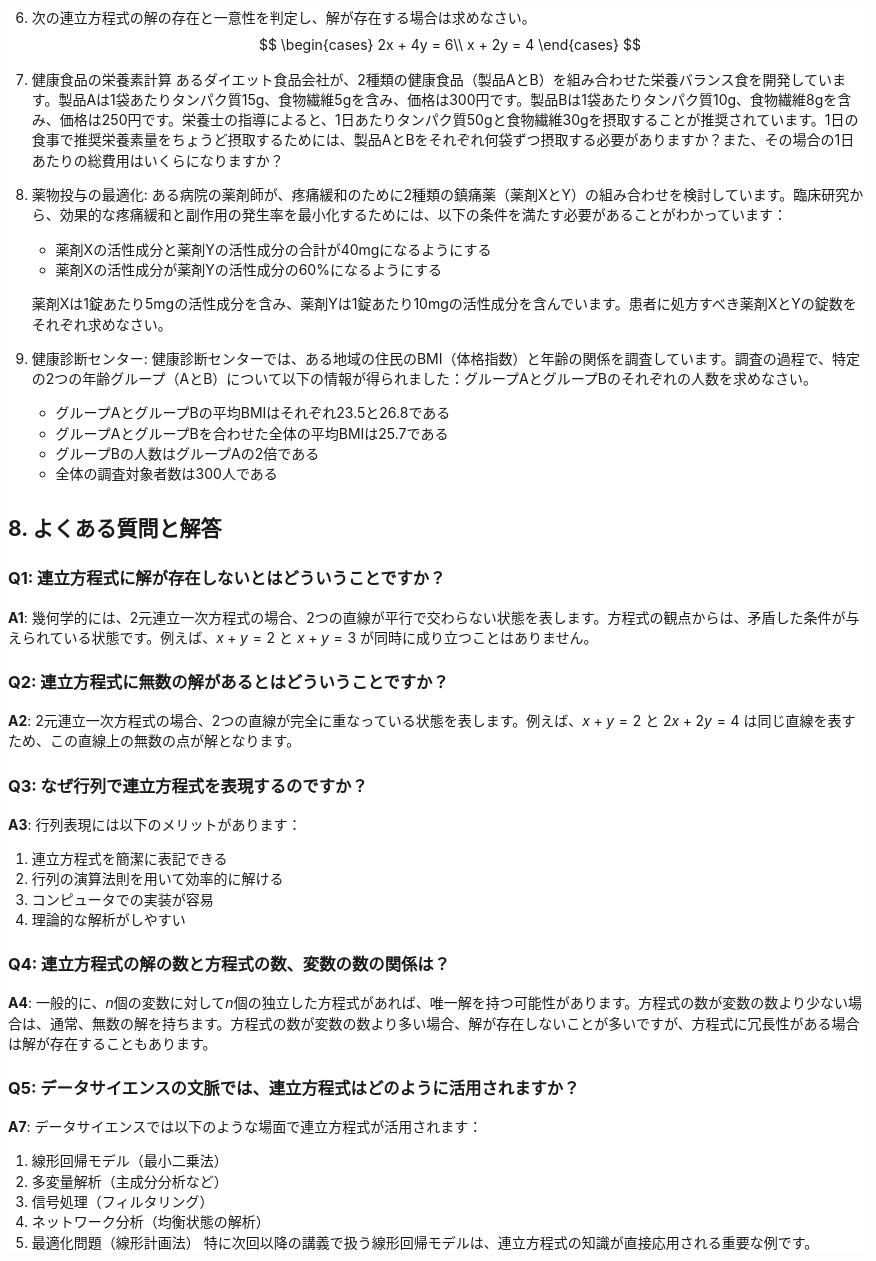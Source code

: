 6. 次の連立方程式の解の存在と一意性を判定し、解が存在する場合は求めなさい。
   $$
   \begin{cases}
   2x + 4y = 6\\
   x + 2y = 4
   \end{cases}
   $$

7. 健康食品の栄養素計算
  あるダイエット食品会社が、2種類の健康食品（製品AとB）を組み合わせた栄養バランス食を開発しています。製品Aは1袋あたりタンパク質15g、食物繊維5gを含み、価格は300円です。製品Bは1袋あたりタンパク質10g、食物繊維8gを含み、価格は250円です。栄養士の指導によると、1日あたりタンパク質50gと食物繊維30gを摂取することが推奨されています。1日の食事で推奨栄養素量をちょうど摂取するためには、製品AとBをそれぞれ何袋ずつ摂取する必要がありますか？また、その場合の1日あたりの総費用はいくらになりますか？

8. 薬物投与の最適化:
   ある病院の薬剤師が、疼痛緩和のために2種類の鎮痛薬（薬剤XとY）の組み合わせを検討しています。臨床研究から、効果的な疼痛緩和と副作用の発生率を最小化するためには、以下の条件を満たす必要があることがわかっています：
    - 薬剤Xの活性成分と薬剤Yの活性成分の合計が40mgになるようにする
    - 薬剤Xの活性成分が薬剤Yの活性成分の60%になるようにする  

   薬剤Xは1錠あたり5mgの活性成分を含み、薬剤Yは1錠あたり10mgの活性成分を含んでいます。患者に処方すべき薬剤XとYの錠数をそれぞれ求めなさい。

9. 健康診断センター:
   健康診断センターでは、ある地域の住民のBMI（体格指数）と年齢の関係を調査しています。調査の過程で、特定の2つの年齢グループ（AとB）について以下の情報が得られました：グループAとグループBのそれぞれの人数を求めなさい。
    - グループAとグループBの平均BMIはそれぞれ23.5と26.8である
    - グループAとグループBを合わせた全体の平均BMIは25.7である
    - グループBの人数はグループAの2倍である
    - 全体の調査対象者数は300人である

## 8. よくある質問と解答

### Q1: 連立方程式に解が存在しないとはどういうことですか？
**A1**: 幾何学的には、2元連立一次方程式の場合、2つの直線が平行で交わらない状態を表します。方程式の観点からは、矛盾した条件が与えられている状態です。例えば、$x + y = 2$ と $x + y = 3$ が同時に成り立つことはありません。

### Q2: 連立方程式に無数の解があるとはどういうことですか？
**A2**: 2元連立一次方程式の場合、2つの直線が完全に重なっている状態を表します。例えば、$x + y = 2$ と $2x + 2y = 4$ は同じ直線を表すため、この直線上の無数の点が解となります。

### Q3: なぜ行列で連立方程式を表現するのですか？
**A3**: 行列表現には以下のメリットがあります：
1. 連立方程式を簡潔に表記できる
2. 行列の演算法則を用いて効率的に解ける
3. コンピュータでの実装が容易
4. 理論的な解析がしやすい

### Q4: 連立方程式の解の数と方程式の数、変数の数の関係は？
**A4**: 一般的に、$n$個の変数に対して$n$個の独立した方程式があれば、唯一解を持つ可能性があります。方程式の数が変数の数より少ない場合は、通常、無数の解を持ちます。方程式の数が変数の数より多い場合、解が存在しないことが多いですが、方程式に冗長性がある場合は解が存在することもあります。

### Q5: データサイエンスの文脈では、連立方程式はどのように活用されますか？
**A7**: データサイエンスでは以下のような場面で連立方程式が活用されます：
1. 線形回帰モデル（最小二乗法）
2. 多変量解析（主成分分析など）
3. 信号処理（フィルタリング）
4. ネットワーク分析（均衡状態の解析）
5. 最適化問題（線形計画法）
特に次回以降の講義で扱う線形回帰モデルは、連立方程式の知識が直接応用される重要な例です。